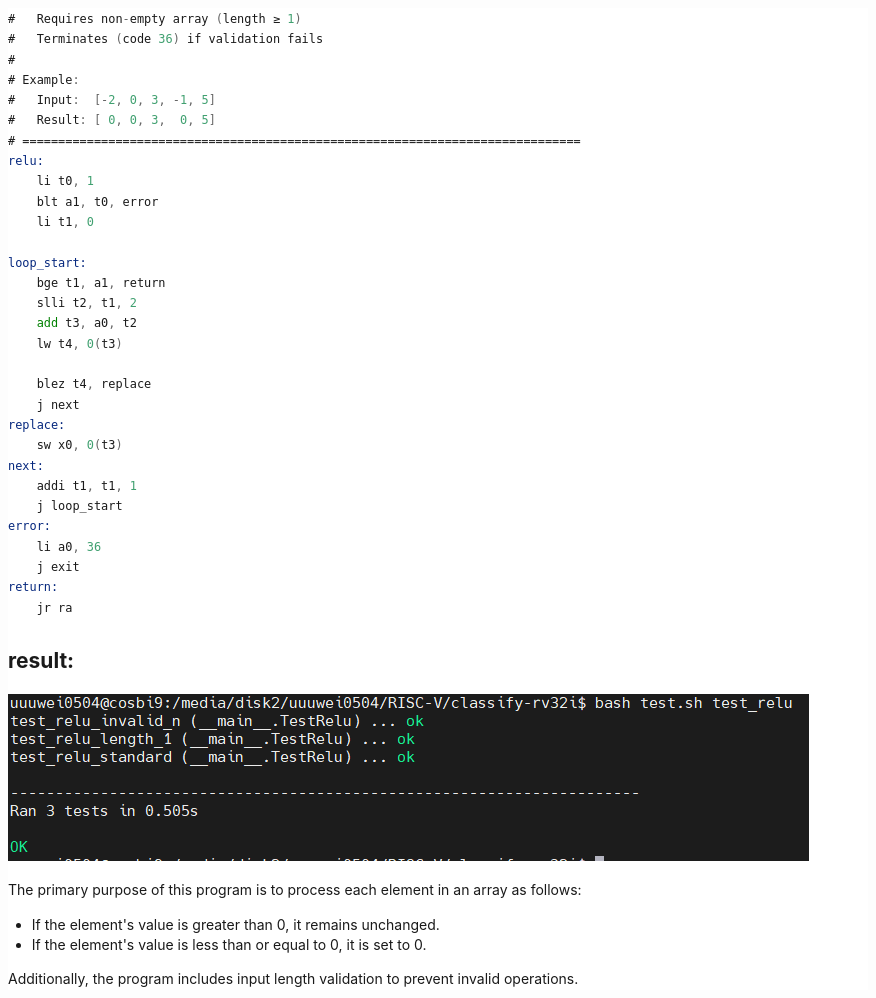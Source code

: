 ```asm
#   Requires non-empty array (length ≥ 1)
#   Terminates (code 36) if validation fails
#
# Example:
#   Input:  [-2, 0, 3, -1, 5]
#   Result: [ 0, 0, 3,  0, 5]
# ==============================================================================
relu:
    li t0, 1             
    blt a1, t0, error     
    li t1, 0       

loop_start:
    bge t1, a1, return      
    slli t2, t1, 2       
    add t3, a0, t2      
    lw t4, 0(t3)         

    blez t4, replace      
    j next                
replace:
    sw x0, 0(t3)
next:
    addi t1, t1, 1       
    j loop_start          
error:
    li a0, 36            
    j exit
return:
    jr ra 

```
## result:
![image](picture/relu.png)

The primary purpose of this program is to process each element in an array as follows:  
- If the element's value is greater than 0, it remains unchanged.  
- If the element's value is less than or equal to 0, it is set to 0.  

Additionally, the program includes input length validation to prevent invalid operations.

